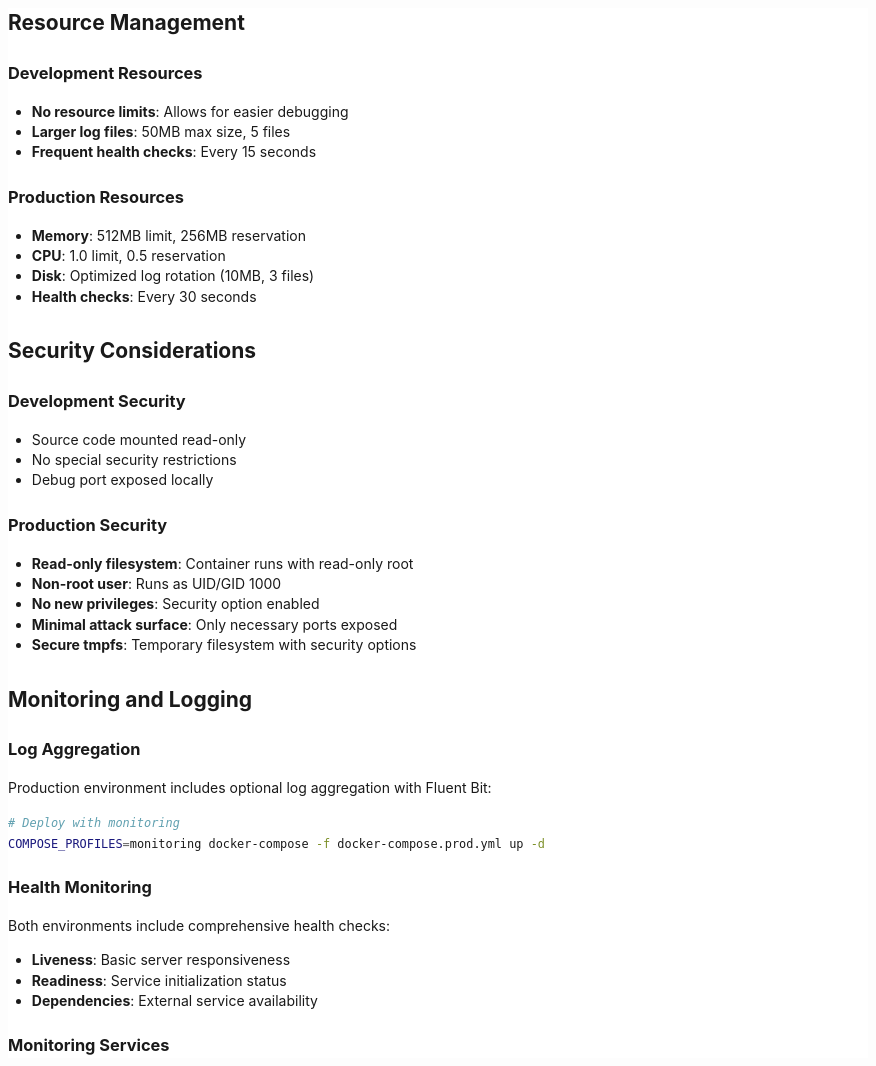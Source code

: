 ## Resource Management

### Development Resources

- **No resource limits**: Allows for easier debugging
- **Larger log files**: 50MB max size, 5 files
- **Frequent health checks**: Every 15 seconds

### Production Resources

- **Memory**: 512MB limit, 256MB reservation
- **CPU**: 1.0 limit, 0.5 reservation
- **Disk**: Optimized log rotation (10MB, 3 files)
- **Health checks**: Every 30 seconds

## Security Considerations

### Development Security

- Source code mounted read-only
- No special security restrictions
- Debug port exposed locally

### Production Security

- **Read-only filesystem**: Container runs with read-only root
- **Non-root user**: Runs as UID/GID 1000
- **No new privileges**: Security option enabled
- **Minimal attack surface**: Only necessary ports exposed
- **Secure tmpfs**: Temporary filesystem with security options

## Monitoring and Logging

### Log Aggregation

Production environment includes optional log aggregation with Fluent Bit:

```bash
# Deploy with monitoring
COMPOSE_PROFILES=monitoring docker-compose -f docker-compose.prod.yml up -d
```

### Health Monitoring

Both environments include comprehensive health checks:

- **Liveness**: Basic server responsiveness
- **Readiness**: Service initialization status
- **Dependencies**: External service availability

### Monitoring Services
